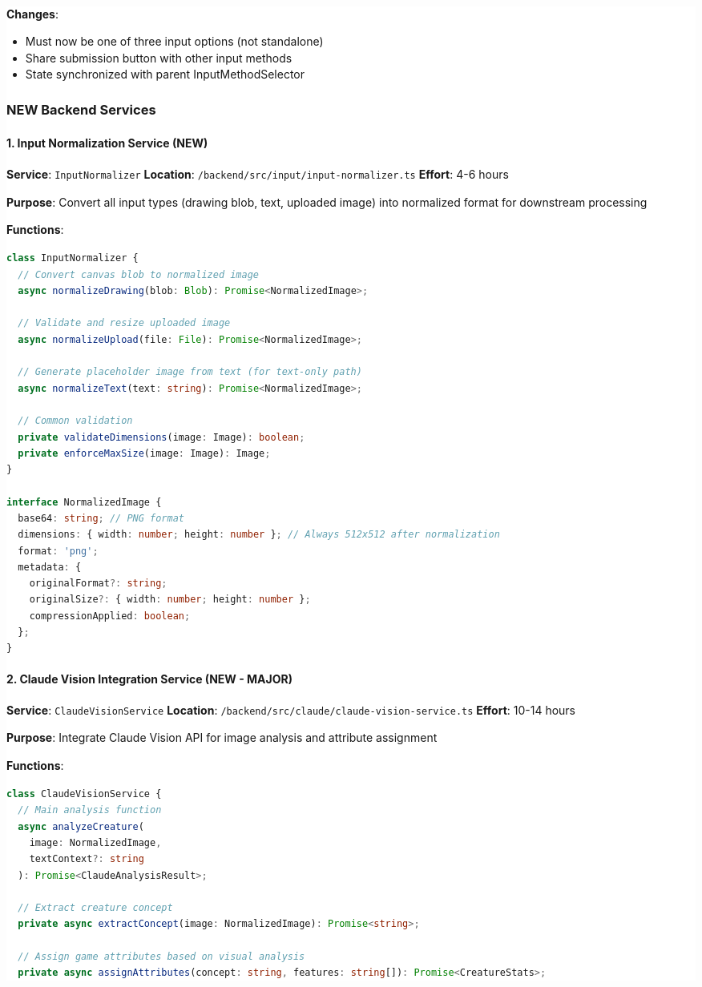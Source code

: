 **Changes**:
- Must now be one of three input options (not standalone)
- Share submission button with other input methods
- State synchronized with parent InputMethodSelector

### NEW Backend Services

#### 1. Input Normalization Service (NEW)
**Service**: `InputNormalizer`
**Location**: `/backend/src/input/input-normalizer.ts`
**Effort**: 4-6 hours

**Purpose**: Convert all input types (drawing blob, text, uploaded image) into normalized format for downstream processing

**Functions**:
```typescript
class InputNormalizer {
  // Convert canvas blob to normalized image
  async normalizeDrawing(blob: Blob): Promise<NormalizedImage>;

  // Validate and resize uploaded image
  async normalizeUpload(file: File): Promise<NormalizedImage>;

  // Generate placeholder image from text (for text-only path)
  async normalizeText(text: string): Promise<NormalizedImage>;

  // Common validation
  private validateDimensions(image: Image): boolean;
  private enforceMaxSize(image: Image): Image;
}

interface NormalizedImage {
  base64: string; // PNG format
  dimensions: { width: number; height: number }; // Always 512x512 after normalization
  format: 'png';
  metadata: {
    originalFormat?: string;
    originalSize?: { width: number; height: number };
    compressionApplied: boolean;
  };
}
```

#### 2. Claude Vision Integration Service (NEW - MAJOR)
**Service**: `ClaudeVisionService`
**Location**: `/backend/src/claude/claude-vision-service.ts`
**Effort**: 10-14 hours

**Purpose**: Integrate Claude Vision API for image analysis and attribute assignment

**Functions**:
```typescript
class ClaudeVisionService {
  // Main analysis function
  async analyzeCreature(
    image: NormalizedImage,
    textContext?: string
  ): Promise<ClaudeAnalysisResult>;

  // Extract creature concept
  private async extractConcept(image: NormalizedImage): Promise<string>;

  // Assign game attributes based on visual analysis
  private async assignAttributes(concept: string, features: string[]): Promise<CreatureStats>;

```